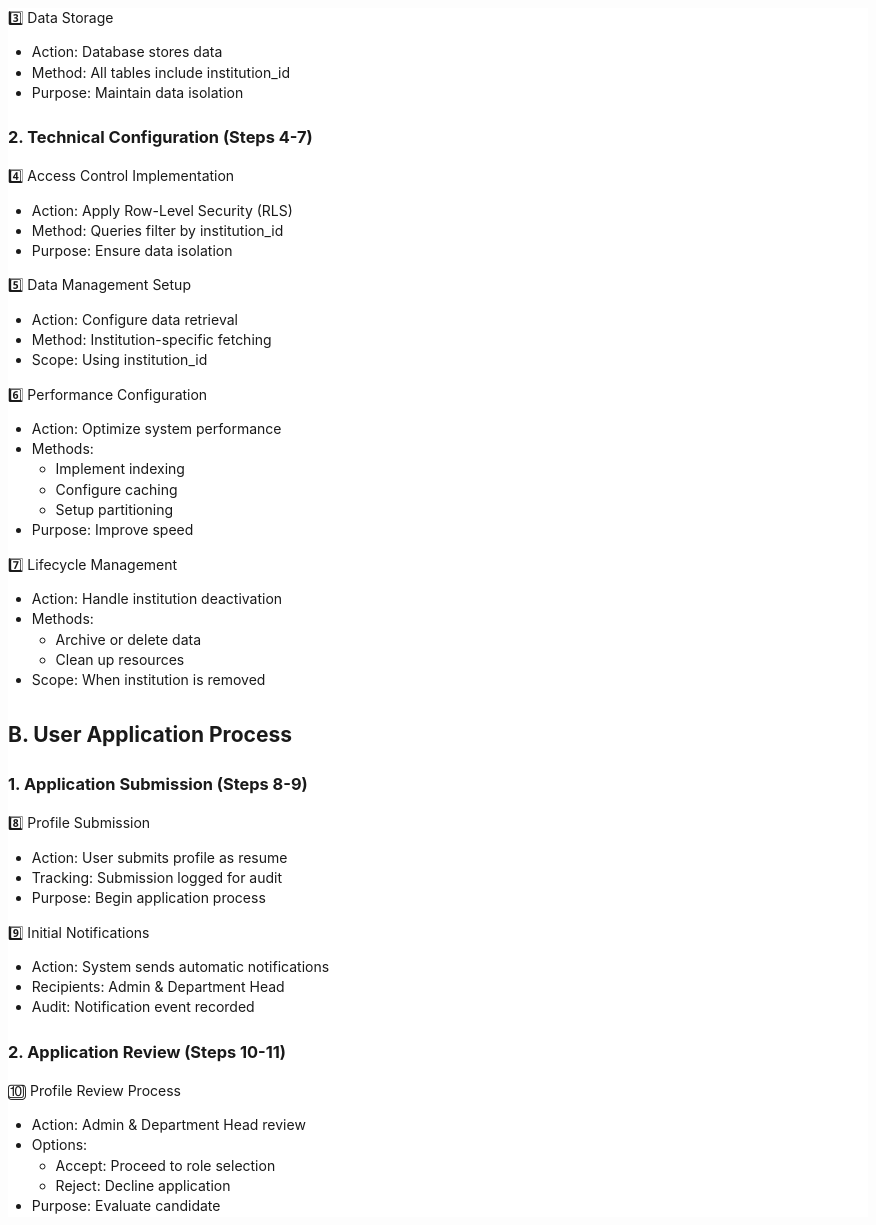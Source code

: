 3️⃣ Data Storage
- Action: Database stores data
- Method: All tables include institution_id
- Purpose: Maintain data isolation

### 2. Technical Configuration (Steps 4-7)
4️⃣ Access Control Implementation
- Action: Apply Row-Level Security (RLS)
- Method: Queries filter by institution_id
- Purpose: Ensure data isolation

5️⃣ Data Management Setup
- Action: Configure data retrieval
- Method: Institution-specific fetching
- Scope: Using institution_id

6️⃣ Performance Configuration
- Action: Optimize system performance
- Methods:
  - Implement indexing
  - Configure caching
  - Setup partitioning
- Purpose: Improve speed

7️⃣ Lifecycle Management
- Action: Handle institution deactivation
- Methods:
  - Archive or delete data
  - Clean up resources
- Scope: When institution is removed

## B. User Application Process

### 1. Application Submission (Steps 8-9)
8️⃣ Profile Submission
- Action: User submits profile as resume
- Tracking: Submission logged for audit
- Purpose: Begin application process

9️⃣ Initial Notifications
- Action: System sends automatic notifications
- Recipients: Admin & Department Head
- Audit: Notification event recorded

### 2. Application Review (Steps 10-11)
🔟 Profile Review Process
- Action: Admin & Department Head review
- Options:
  - Accept: Proceed to role selection
  - Reject: Decline application
- Purpose: Evaluate candidate
